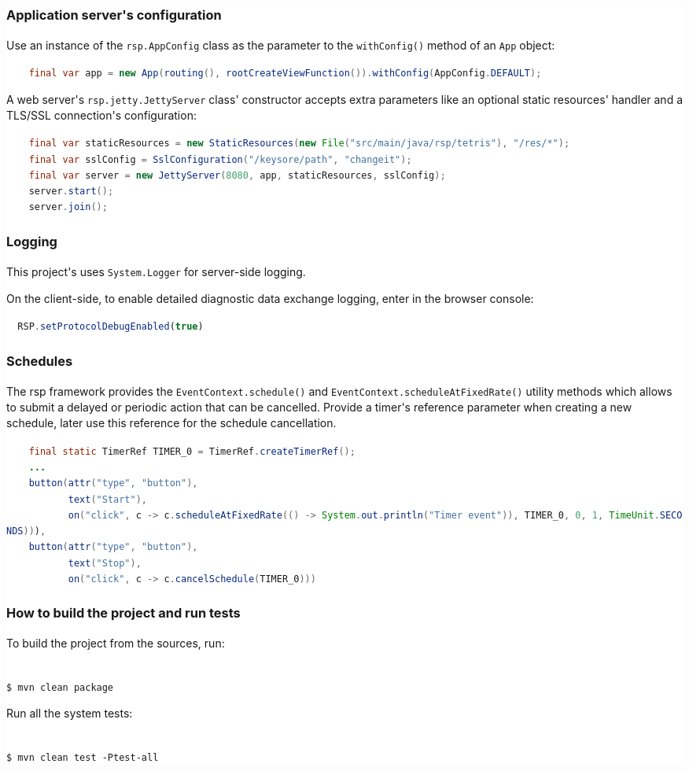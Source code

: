 ### Application server's configuration

Use an instance of the ``rsp.AppConfig`` class as the parameter to the ``withConfig()`` method of an ``App`` object:

```java
    final var app = new App(routing(), rootCreateViewFunction()).withConfig(AppConfig.DEFAULT);
```
A web server's ``rsp.jetty.JettyServer`` class' constructor accepts extra parameters like an optional static resources' handler 
and a TLS/SSL connection's configuration:

```java
    final var staticResources = new StaticResources(new File("src/main/java/rsp/tetris"), "/res/*");
    final var sslConfig = SslConfiguration("/keysore/path", "changeit");
    final var server = new JettyServer(8080, app, staticResources, sslConfig);
    server.start();
    server.join();
```

### Logging

This project's uses ``System.Logger`` for server-side logging.

On the client-side, to enable detailed diagnostic data exchange logging, enter in the browser console:

```javascript
  RSP.setProtocolDebugEnabled(true)
```

### Schedules

The rsp framework provides the ``EventContext.schedule()`` and ``EventContext.scheduleAtFixedRate()`` utility methods 
which allows to submit a delayed or periodic action that can be cancelled.
Provide a timer's reference parameter when creating a new schedule, later use this reference for the schedule cancellation.

```java
    final static TimerRef TIMER_0 = TimerRef.createTimerRef();
    ...
    button(attr("type", "button"),
           text("Start"),
           on("click", c -> c.scheduleAtFixedRate(() -> System.out.println("Timer event")), TIMER_0, 0, 1, TimeUnit.SECONDS))),
    button(attr("type", "button"),
           text("Stop"),
           on("click", c -> c.cancelSchedule(TIMER_0)))
```

### How to build the project and run tests

To build the project from the sources, run:

```shell script

$ mvn clean package
```

Run all the system tests:

```shell script

$ mvn clean test -Ptest-all
```